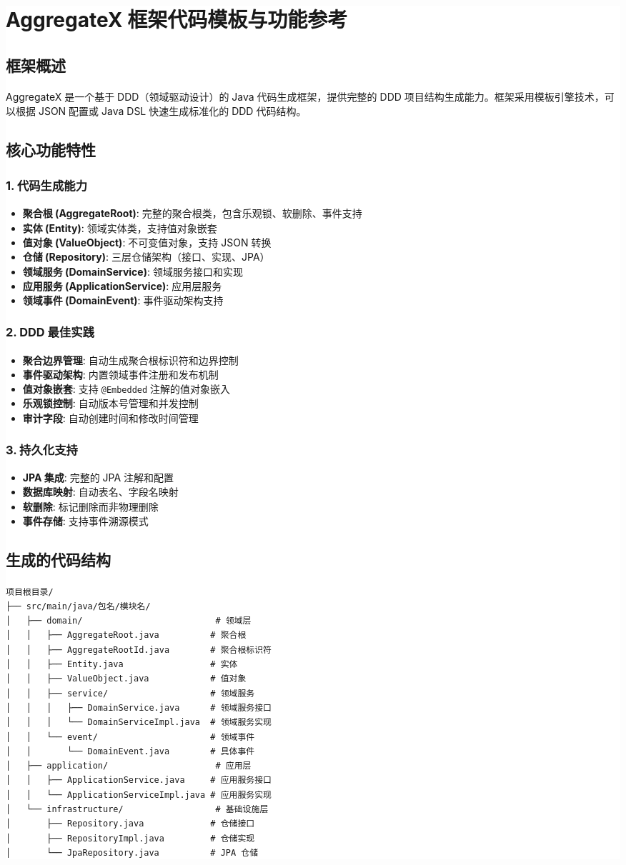 # AggregateX 框架代码模板与功能参考

## 框架概述

AggregateX 是一个基于 DDD（领域驱动设计）的 Java 代码生成框架，提供完整的 DDD 项目结构生成能力。框架采用模板引擎技术，可以根据 JSON 配置或 Java DSL 快速生成标准化的 DDD 代码结构。

## 核心功能特性

### 1. 代码生成能力
- **聚合根 (AggregateRoot)**: 完整的聚合根类，包含乐观锁、软删除、事件支持
- **实体 (Entity)**: 领域实体类，支持值对象嵌套
- **值对象 (ValueObject)**: 不可变值对象，支持 JSON 转换
- **仓储 (Repository)**: 三层仓储架构（接口、实现、JPA）
- **领域服务 (DomainService)**: 领域服务接口和实现
- **应用服务 (ApplicationService)**: 应用层服务
- **领域事件 (DomainEvent)**: 事件驱动架构支持

### 2. DDD 最佳实践
- **聚合边界管理**: 自动生成聚合根标识符和边界控制
- **事件驱动架构**: 内置领域事件注册和发布机制
- **值对象嵌套**: 支持 `@Embedded` 注解的值对象嵌入
- **乐观锁控制**: 自动版本号管理和并发控制
- **审计字段**: 自动创建时间和修改时间管理

### 3. 持久化支持
- **JPA 集成**: 完整的 JPA 注解和配置
- **数据库映射**: 自动表名、字段名映射
- **软删除**: 标记删除而非物理删除
- **事件存储**: 支持事件溯源模式

## 生成的代码结构

```
项目根目录/
├── src/main/java/包名/模块名/
│   ├── domain/                          # 领域层
│   │   ├── AggregateRoot.java          # 聚合根
│   │   ├── AggregateRootId.java        # 聚合根标识符
│   │   ├── Entity.java                 # 实体
│   │   ├── ValueObject.java            # 值对象
│   │   ├── service/                    # 领域服务
│   │   │   ├── DomainService.java      # 领域服务接口
│   │   │   └── DomainServiceImpl.java  # 领域服务实现
│   │   └── event/                      # 领域事件
│   │       └── DomainEvent.java        # 具体事件
│   ├── application/                     # 应用层
│   │   ├── ApplicationService.java     # 应用服务接口
│   │   └── ApplicationServiceImpl.java # 应用服务实现
│   └── infrastructure/                  # 基础设施层
│       ├── Repository.java             # 仓储接口
│       ├── RepositoryImpl.java         # 仓储实现
│       └── JpaRepository.java          # JPA 仓储
```

